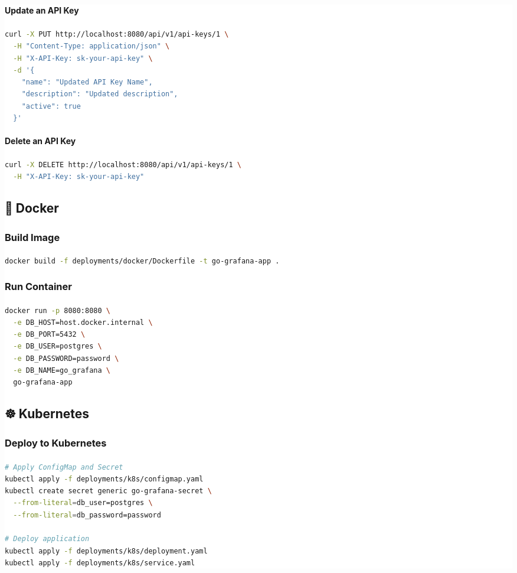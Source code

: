 #### Update an API Key
```bash
curl -X PUT http://localhost:8080/api/v1/api-keys/1 \
  -H "Content-Type: application/json" \
  -H "X-API-Key: sk-your-api-key" \
  -d '{
    "name": "Updated API Key Name",
    "description": "Updated description",
    "active": true
  }'
```

#### Delete an API Key
```bash
curl -X DELETE http://localhost:8080/api/v1/api-keys/1 \
  -H "X-API-Key: sk-your-api-key"
```

## 🐳 Docker

### Build Image
```bash
docker build -f deployments/docker/Dockerfile -t go-grafana-app .
```

### Run Container
```bash
docker run -p 8080:8080 \
  -e DB_HOST=host.docker.internal \
  -e DB_PORT=5432 \
  -e DB_USER=postgres \
  -e DB_PASSWORD=password \
  -e DB_NAME=go_grafana \
  go-grafana-app
```

## ☸️ Kubernetes

### Deploy to Kubernetes
```bash
# Apply ConfigMap and Secret
kubectl apply -f deployments/k8s/configmap.yaml
kubectl create secret generic go-grafana-secret \
  --from-literal=db_user=postgres \
  --from-literal=db_password=password

# Deploy application
kubectl apply -f deployments/k8s/deployment.yaml
kubectl apply -f deployments/k8s/service.yaml
```
